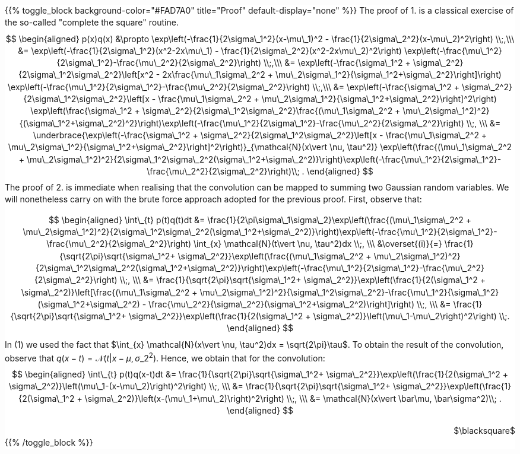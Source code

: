 
{{% toggle_block background-color="#FAD7A0" title="Proof" default-display="none" %}}
The proof of 1. is a classical exercise of the so-called "complete the square" routine. 
$$
\begin{aligned}
p(x)q(x) &\propto \exp\left(-\frac{1}{2\sigma\_1^2}(x-\mu\_1)^2 - \frac{1}{2\sigma\_2^2}(x-\mu\_2)^2\right) \\;,\\\
&= \exp\left(-\frac{1}{2\sigma\_1^2}(x^2-2x\mu\_1) - \frac{1}{2\sigma\_2^2}(x^2-2x\mu\_2)^2\right) \exp\left(-\frac{\mu\_1^2}{2\sigma\_1^2}-\frac{\mu\_2^2}{2\sigma\_2^2}\right) \\;,\\\
&= \exp\left(-\frac{\sigma\_1^2 + \sigma\_2^2}{2\sigma\_1^2\sigma\_2^2}\left[x^2 - 2x\frac{\mu\_1\sigma\_2^2 + \mu\_2\sigma\_1^2}{\sigma\_1^2+\sigma\_2^2}\right]\right) \exp\left(-\frac{\mu\_1^2}{2\sigma\_1^2}-\frac{\mu\_2^2}{2\sigma\_2^2}\right) \\;,\\\
&= \exp\left(-\frac{\sigma\_1^2 + \sigma\_2^2}{2\sigma\_1^2\sigma\_2^2}\left[x - \frac{\mu\_1\sigma\_2^2 + \mu\_2\sigma\_1^2}{\sigma\_1^2+\sigma\_2^2}\right]^2\right) \exp\left(\frac{\sigma\_1^2 + \sigma\_2^2}{2\sigma\_1^2\sigma\_2^2}\frac{(\mu\_1\sigma\_2^2 + \mu\_2\sigma\_1^2)^2}{(\sigma\_1^2+\sigma\_2^2)^2}\right)\exp\left(-\frac{\mu\_1^2}{2\sigma\_1^2}-\frac{\mu\_2^2}{2\sigma\_2^2}\right) \\;, \\\
&= \underbrace{\exp\left(-\frac{\sigma\_1^2 + \sigma\_2^2}{2\sigma\_1^2\sigma\_2^2}\left[x - \frac{\mu\_1\sigma\_2^2 + \mu\_2\sigma\_1^2}{\sigma\_1^2+\sigma\_2^2}\right]^2\right)}_{\mathcal{N}(x\vert \nu, \tau^2)} \exp\left(\frac{(\mu\_1\sigma\_2^2 + \mu\_2\sigma\_1^2)^2}{2\sigma\_1^2\sigma\_2^2(\sigma\_1^2+\sigma\_2^2)}\right)\exp\left(-\frac{\mu\_1^2}{2\sigma\_1^2}-\frac{\mu\_2^2}{2\sigma\_2^2}\right)\\; .
\end{aligned}
$$
The proof of 2. is immediate when realising that the convolution can be mapped to summing two Gaussian random variables.
We will nonetheless carry on with the brute force approach adopted for the previous proof. 
First, observe that:

$$
\begin{aligned}
\int\_{t} p(t)q(t)dt &= \frac{1}{2\pi\sigma\_1\sigma\_2}\exp\left(\frac{(\mu\_1\sigma\_2^2 + \mu\_2\sigma\_1^2)^2}{2\sigma\_1^2\sigma\_2^2(\sigma\_1^2+\sigma\_2^2)}\right)\exp\left(-\frac{\mu\_1^2}{2\sigma\_1^2}-\frac{\mu\_2^2}{2\sigma\_2^2}\right) \int_{x} \mathcal{N}(t\vert \nu, \tau^2)dx \\;, \\\
&\overset{(i)}{=} \frac{1}{\sqrt{2\pi}\sqrt{\sigma\_1^2+ \sigma\_2^2}}\exp\left(\frac{(\mu\_1\sigma\_2^2 + \mu\_2\sigma\_1^2)^2}{2\sigma\_1^2\sigma\_2^2(\sigma\_1^2+\sigma\_2^2)}\right)\exp\left(-\frac{\mu\_1^2}{2\sigma\_1^2}-\frac{\mu\_2^2}{2\sigma\_2^2}\right)  \\;, \\\
&= \frac{1}{\sqrt{2\pi}\sqrt{\sigma\_1^2+ \sigma\_2^2}}\exp\left(\frac{1}{2(\sigma\_1^2 + \sigma\_2^2)}\left[\frac{(\mu\_1\sigma\_2^2 + \mu\_2\sigma\_1^2)^2}{\sigma\_1^2\sigma\_2^2}-\frac{\mu\_1^2}{\sigma\_1^2}(\sigma\_1^2+\sigma\_2^2) - \frac{\mu\_2^2}{\sigma\_2^2}(\sigma\_1^2+\sigma\_2^2)\right]\right)  \\;, \\\
&= \frac{1}{\sqrt{2\pi}\sqrt{\sigma\_1^2+ \sigma\_2^2}}\exp\left(\frac{1}{2(\sigma\_1^2 + \sigma\_2^2)}\left(\mu\_1-\mu\_2\right)^2\right)  \\;.
\end{aligned}
$$
In (1) we used the fact that $\int_{x} \mathcal{N}(x\vert \nu, \tau^2)dx = \sqrt{2\pi}\tau$.
To obtain the result of the convolution, observe that $q(x-t)=\mathcal{N}(t\vert x-\mu, \sigma\_2^2)$. 
Hence, we obtain that for the convolution:
$$
\begin{aligned}
\int\_{t} p(t)q(x-t)dt &= \frac{1}{\sqrt{2\pi}\sqrt{\sigma\_1^2+ \sigma\_2^2}}\exp\left(\frac{1}{2(\sigma\_1^2 + \sigma\_2^2)}\left(\mu\_1-(x-\mu\_2)\right)^2\right)  \\;, \\\
&= \frac{1}{\sqrt{2\pi}\sqrt{\sigma\_1^2+ \sigma\_2^2}}\exp\left(\frac{1}{2(\sigma\_1^2 + \sigma\_2^2)}\left(x-(\mu\_1+\mu\_2)\right)^2\right)  \\;, \\\
&= \mathcal{N}(x\vert \bar\mu, \bar\sigma^2)\\; .
\end{aligned}
$$
<div style="text-align: right"> $\blacksquare$ </div>
{{% /toggle_block %}}
